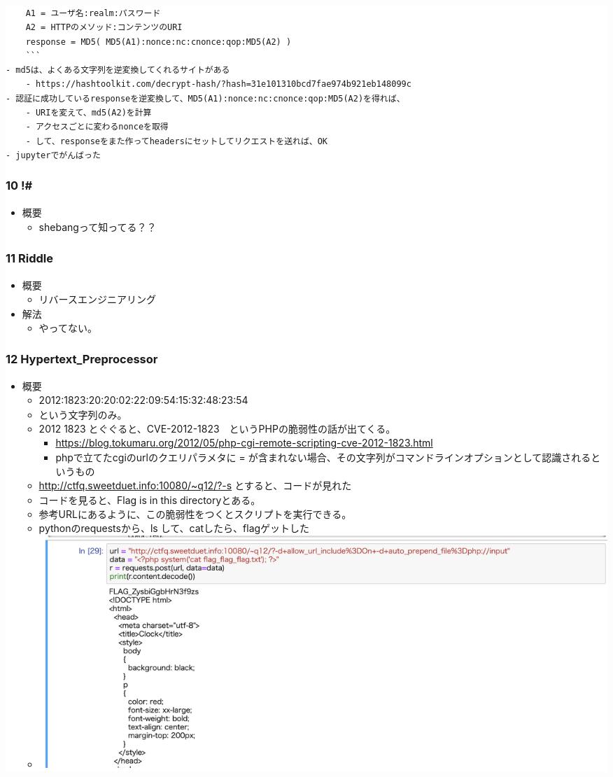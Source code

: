         A1 = ユーザ名:realm:パスワード
        A2 = HTTPのメソッド:コンテンツのURI
        response = MD5( MD5(A1):nonce:nc:cnonce:qop:MD5(A2) )
        ```    
    - md5は、よくある文字列を逆変換してくれるサイトがある
        - https://hashtoolkit.com/decrypt-hash/?hash=31e101310bcd7fae974b921eb148099c
    - 認証に成功しているresponseを逆変換して、MD5(A1):nonce:nc:cnonce:qop:MD5(A2)を得れば、
        - URIを変えて、md5(A2)を計算
        - アクセスごとに変わるnonceを取得
        - して、responseをまた作ってheadersにセットしてリクエストを送れば、OK
    - jupyterでがんばった    
    
### 10 !#
- 概要
    - shebangって知ってる？？

### 11 Riddle
- 概要
    - リバースエンジニアリング
- 解法
    - やってない。
    
### 12 Hypertext_Preprocessor
- 概要
    - 2012:1823:20:20:02:22:09:54:15:32:48:23:54
    - という文字列のみ。
    - 2012 1823 とぐぐると、CVE-2012-1823　というPHPの脆弱性の話が出てくる。
        - https://blog.tokumaru.org/2012/05/php-cgi-remote-scripting-cve-2012-1823.html
        -  phpで立てたcgiのurlのクエリパラメタに = が含まれない場合、その文字列がコマンドラインオプションとして認識されるというもの
    - http://ctfq.sweetduet.info:10080/~q12/?-s とすると、コードが見れた
    - コードを見ると、Flag is in this directoryとある。
    - 参考URLにあるように、この脆弱性をつくとスクリプトを実行できる。
    - pythonのrequestsから、ls して、catしたら、flagゲットした
    - ![12](12_Hypertext_Preprocessor/Screen%20Shot%202020-02-22%20at%2017.51.21.png)
    